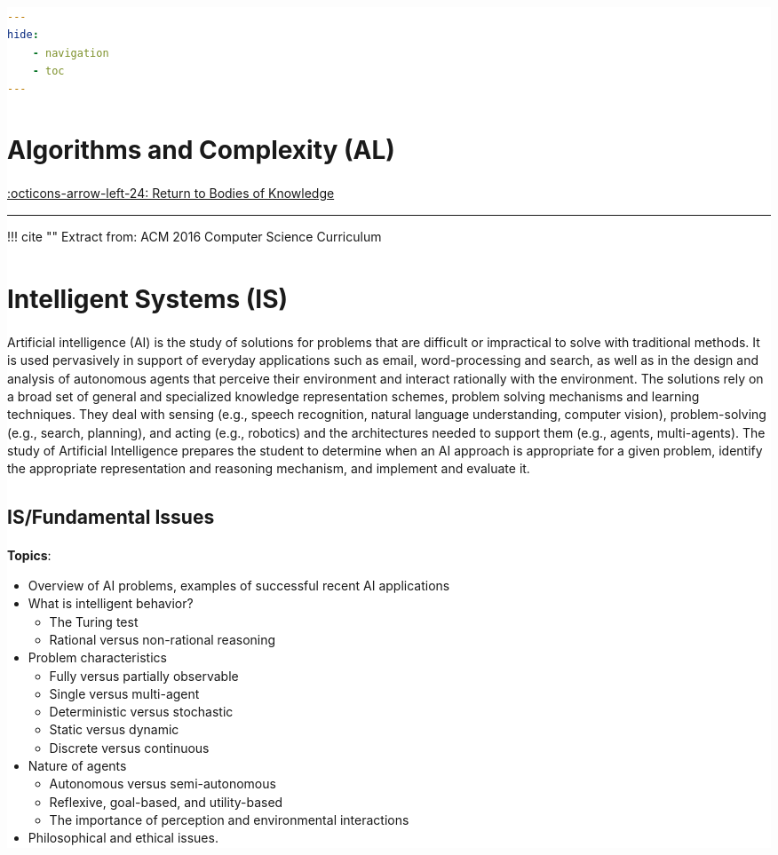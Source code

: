 ```yaml
---
hide:
    - navigation
    - toc
---
```

# Algorithms and Complexity (AL)

[:octicons-arrow-left-24: Return to Bodies of Knowledge](/Bodies-of-Knowledge/)

---



!!! cite ""
    Extract from: ACM 2016 Computer Science Curriculum



# Intelligent Systems (IS)

Artificial intelligence (AI) is the study of solutions for problems that are difficult or impractical
to solve with traditional methods. It is used pervasively in support of everyday applications such
as email, word-processing and search, as well as in the design and analysis of autonomous agents
that perceive their environment and interact rationally with the environment.
The solutions rely on a broad set of general and specialized knowledge representation schemes,
problem solving mechanisms and learning techniques. They deal with sensing (e.g., speech
recognition, natural language understanding, computer vision), problem-solving (e.g., search,
planning), and acting (e.g., robotics) and the architectures needed to support them (e.g., agents,
multi-agents). The study of Artificial Intelligence prepares the student to determine when an AI
approach is appropriate for a given problem, identify the appropriate representation and
reasoning mechanism, and implement and evaluate it.

## IS/Fundamental Issues

**Topics**:

- Overview of AI problems, examples of successful recent AI applications
- What is intelligent behavior?
    - The Turing test
    - Rational versus non-rational reasoning
- Problem characteristics
    - Fully versus partially observable
    - Single versus multi-agent
    - Deterministic versus stochastic
    - Static versus dynamic
    - Discrete versus continuous
- Nature of agents
    - Autonomous versus semi-autonomous
    - Reflexive, goal-based, and utility-based
    - The importance of perception and environmental interactions
- Philosophical and ethical issues. 

